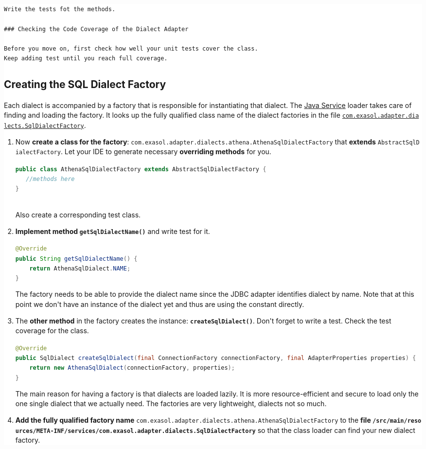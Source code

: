     Write the tests fot the methods.

    ### Checking the Code Coverage of the Dialect Adapter

    Before you move on, first check how well your unit tests cover the class. 
    Keep adding test until you reach full coverage.

## Creating the SQL Dialect Factory

Each dialect is accompanied by a factory that is responsible for instantiating that dialect. 
The [Java Service](https://docs.oracle.com/javase/8/docs/api/java/util/ServiceLoader.html) loader takes care of finding and loading the factory. 
It looks up the fully qualified class name of the dialect factories in the file [`com.exasol.adapter.dialects.SqlDialectFactory`](https://github.com/exasol/virtual-schema-common-jdbc/blob/master/src/main/java/com/exasol/adapter/dialects/SqlDialectFactory.java).

1. Now **create a class for the factory**: `com.exasol.adapter.dialects.athena.AthenaSqlDialectFactory` that **extends** `AbstractSqlDialectFactory`. 
    Let your IDE to generate necessary **overriding methods** for you. 
  
    ```java
    public class AthenaSqlDialectFactory extends AbstractSqlDialectFactory {
       //methods here
   } 
  
   ```
   
   Also create a corresponding test class.
   
2. **Implement method `getSqlDialectName()`** and write test for it.
  
    ```java
    @Override
    public String getSqlDialectName() {
        return AthenaSqlDialect.NAME;
    }
    ```
   
    The factory needs to be able to provide the dialect name since the JDBC adapter identifies dialect by name.
    Note that at this point we don't have an instance of the dialect yet and thus are using the constant directly.

3. The **other method** in the factory creates the instance: **`createSqlDialect()`**. Don't forget to write a test. 
    Check the test coverage for the class.
    
    ```java
    @Override
    public SqlDialect createSqlDialect(final ConnectionFactory connectionFactory, final AdapterProperties properties) {
        return new AthenaSqlDialect(connectionFactory, properties);
    }
    ```
   
    The main reason for having a factory is that dialects are loaded lazily.
    It is more resource-efficient and secure to load only the one single dialect that we actually need. 
    The factories are very lightweight, dialects not so much.

4. **Add the fully qualified factory name** `com.exasol.adapter.dialects.athena.AthenaSqlDialectFactory` to the **file `/src/main/resources/META-INF/services/com.exasol.adapter.dialects.SqlDialectFactory`**  so that the class loader can find your new dialect factory.
